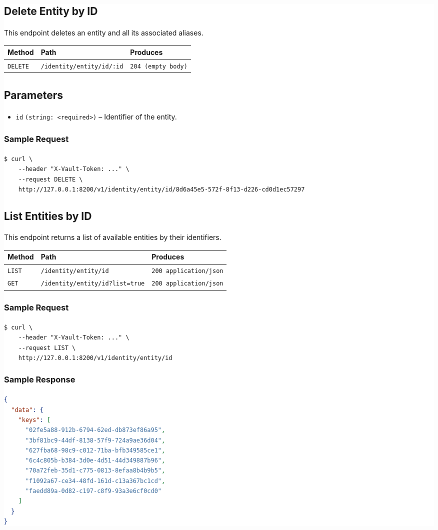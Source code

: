 ## Delete Entity by ID

This endpoint deletes an entity and all its associated aliases.

| Method     | Path                        | Produces               |
| :--------- | :-------------------------- | :----------------------|
| `DELETE`   | `/identity/entity/id/:id`   | `204 (empty body)`     |

## Parameters

- `id` `(string: <required>)` – Identifier of the entity.

### Sample Request

```
$ curl \
    --header "X-Vault-Token: ..." \
    --request DELETE \
    http://127.0.0.1:8200/v1/identity/entity/id/8d6a45e5-572f-8f13-d226-cd0d1ec57297
```

## List Entities by ID

This endpoint returns a list of available entities by their identifiers.

| Method   | Path                            | Produces               |
| :------- | :------------------------------ | :--------------------- |
| `LIST`   | `/identity/entity/id`           | `200 application/json` |
| `GET`    | `/identity/entity/id?list=true` | `200 application/json` |

### Sample Request

```
$ curl \
    --header "X-Vault-Token: ..." \
    --request LIST \
    http://127.0.0.1:8200/v1/identity/entity/id
```

### Sample Response

```json
{
  "data": {
    "keys": [
      "02fe5a88-912b-6794-62ed-db873ef86a95",
      "3bf81bc9-44df-8138-57f9-724a9ae36d04",
      "627fba68-98c9-c012-71ba-bfb349585ce1",
      "6c4c805b-b384-3d0e-4d51-44d349887b96",
      "70a72feb-35d1-c775-0813-8efaa8b4b9b5",
      "f1092a67-ce34-48fd-161d-c13a367bc1cd",
      "faedd89a-0d82-c197-c8f9-93a3e6cf0cd0"
    ]
  }
}
```
